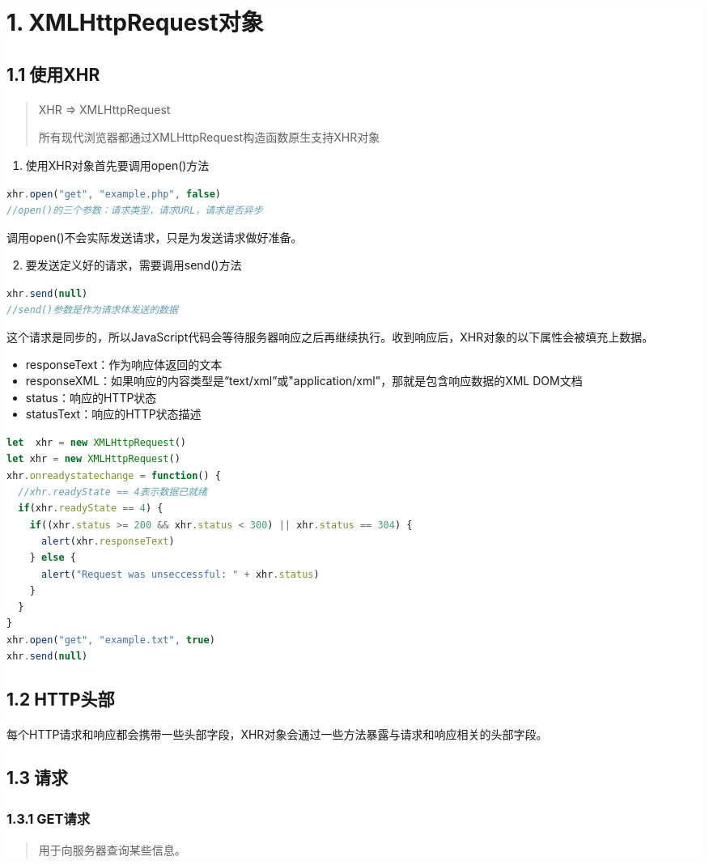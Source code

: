 # 1. XMLHttpRequest对象
## 1.1 使用XHR
> XHR => XMLHttpRequest
>
> 所有现代浏览器都通过XMLHttpRequest构造函数原生支持XHR对象

1. 使用XHR对象首先要调用open()方法
```js
xhr.open("get", "example.php", false)
//open()的三个参数：请求类型，请求URL，请求是否异步
```
调用open()不会实际发送请求，只是为发送请求做好准备。

2. 要发送定义好的请求，需要调用send()方法
```js
xhr.send(null)
//send()参数是作为请求体发送的数据
```
这个请求是同步的，所以JavaScript代码会等待服务器响应之后再继续执行。收到响应后，XHR对象的以下属性会被填充上数据。
- responseText：作为响应体返回的文本
- responseXML：如果响应的内容类型是“text/xml”或"application/xml"，那就是包含响应数据的XML DOM文档
- status：响应的HTTP状态
- statusText：响应的HTTP状态描述


```js
let  xhr = new XMLHttpRequest()
let xhr = new XMLHttpRequest()
xhr.onreadystatechange = function() {
  //xhr.readyState == 4表示数据已就绪
  if(xhr.readyState == 4) {
    if((xhr.status >= 200 && xhr.status < 300) || xhr.status == 304) {
      alert(xhr.responseText)
    } else {
      alert("Request was unseccessful: " + xhr.status)
    }
  }
}
xhr.open("get", "example.txt", true)
xhr.send(null)
```

## 1.2 HTTP头部
每个HTTP请求和响应都会携带一些头部字段，XHR对象会通过一些方法暴露与请求和响应相关的头部字段。

## 1.3 请求
### 1.3.1 GET请求
> 用于向服务器查询某些信息。

